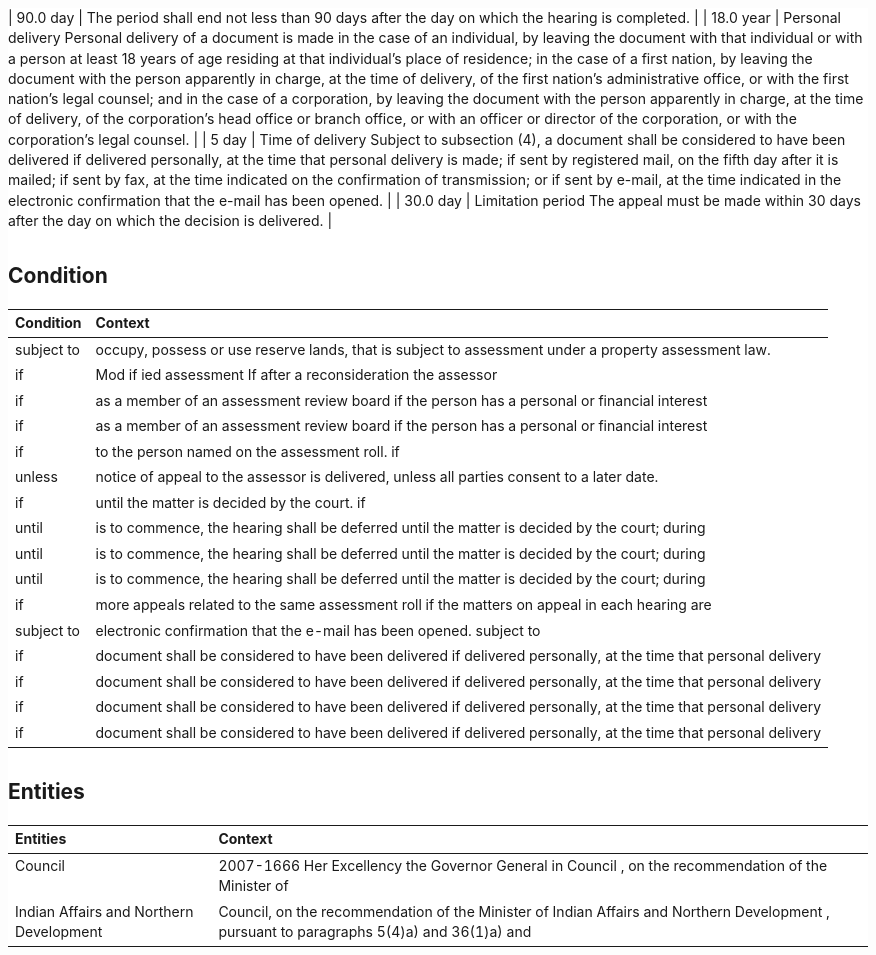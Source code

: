 | 90.0 day   | The period shall end not less than 90 days after the day on which the hearing is completed.                                                                                                                                                                                                                                                                                                                                                                                                                                                                                                                                                                                                                           |
| 18.0 year  | Personal delivery Personal delivery of a document is made in the case of an individual, by leaving the document with that individual or with a person at least 18 years of age residing at that individual’s place of residence; in the case of a first nation, by leaving the document with the person apparently in charge, at the time of delivery, of the first nation’s administrative office, or with the first nation’s legal counsel; and in the case of a corporation, by leaving the document with the person apparently in charge, at the time of delivery, of the corporation’s head office or branch office, or with an officer or director of the corporation, or with the corporation’s legal counsel. |
| 5 day      | Time of delivery Subject to subsection (4), a document shall be considered to have been delivered if delivered personally, at the time that personal delivery is made; if sent by registered mail, on the fifth day after it is mailed; if sent by fax, at the time indicated on the confirmation of transmission; or if sent by e-mail, at the time indicated in the electronic confirmation that the e-mail has been opened.                                                                                                                                                                                                                                                                                        |
| 30.0 day   | Limitation period The appeal must be made within 30 days after the day on which the decision is delivered.                                                                                                                                                                                                                                                                                                                                                                                                                                                                                                                                                                                                            |


## Condition
| Condition   | Context                                                                                                         |
|:------------|:----------------------------------------------------------------------------------------------------------------|
| subject to  | occupy, possess or use reserve lands, that is subject to  assessment under a property assessment law.           |
| if          | Mod if ied assessment If after a reconsideration the assessor                                                   |
| if          | as a member of an assessment review board if the person has a personal or financial interest                    |
| if          | as a member of an assessment review board if the person has a personal or financial interest                    |
| if          | to the person named on the assessment roll. if                                                                  |
| unless      | notice of appeal to the assessor is delivered, unless  all parties consent to a later date.                     |
| if          | until the matter is decided by the court. if                                                                    |
| until       | is to commence, the hearing shall be deferred until the matter is decided by the court; during                  |
| until       | is to commence, the hearing shall be deferred until the matter is decided by the court; during                  |
| until       | is to commence, the hearing shall be deferred until the matter is decided by the court; during                  |
| if          | more appeals related to the same assessment roll if the matters on appeal in each hearing are                   |
| subject to  | electronic confirmation that the e-mail has been opened. subject to                                             |
| if          | document shall be considered to have been delivered if delivered personally, at the time that personal delivery |
| if          | document shall be considered to have been delivered if delivered personally, at the time that personal delivery |
| if          | document shall be considered to have been delivered if delivered personally, at the time that personal delivery |
| if          | document shall be considered to have been delivered if delivered personally, at the time that personal delivery |


## Entities
| Entities                                | Context                                                                                                                                   |
|:----------------------------------------|:------------------------------------------------------------------------------------------------------------------------------------------|
| Council                                 | 2007-1666 Her Excellency the Governor General in  Council , on the recommendation of the Minister of                                      |
| Indian Affairs and Northern Development | Council, on the recommendation of the Minister of Indian Affairs and Northern Development , pursuant to paragraphs 5(4)a) and 36(1)a) and |